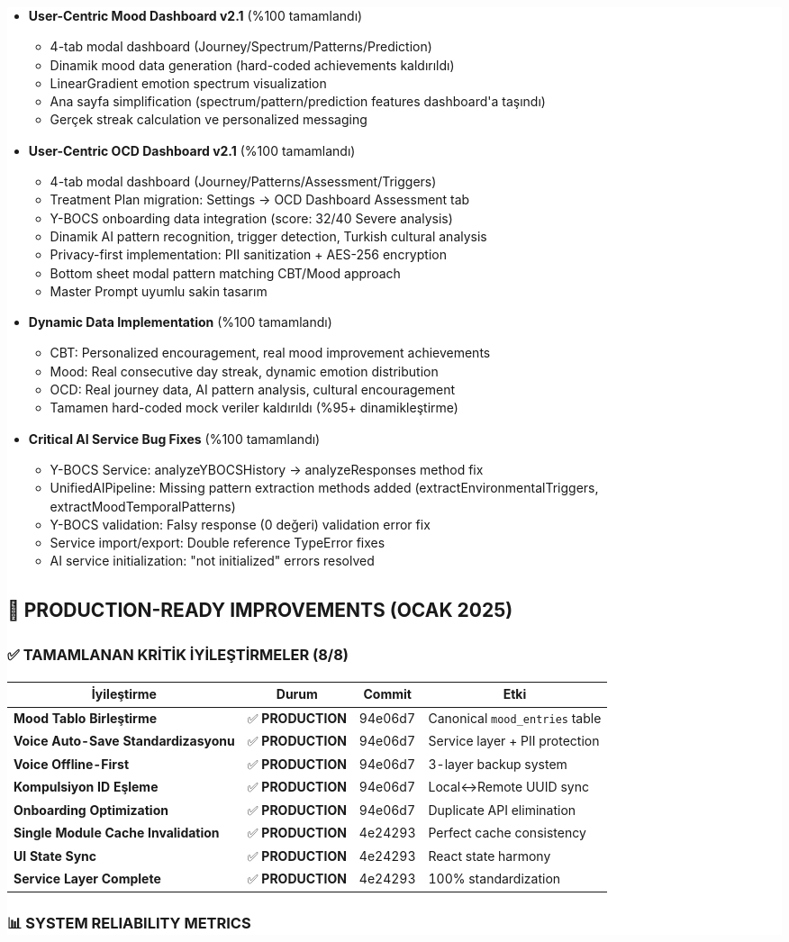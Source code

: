 - **User-Centric Mood Dashboard v2.1** (%100 tamamlandı) 
  - 4-tab modal dashboard (Journey/Spectrum/Patterns/Prediction)
  - Dinamik mood data generation (hard-coded achievements kaldırıldı)
  - LinearGradient emotion spectrum visualization
  - Ana sayfa simplification (spectrum/pattern/prediction features dashboard'a taşındı)
  - Gerçek streak calculation ve personalized messaging

- **User-Centric OCD Dashboard v2.1** (%100 tamamlandı)
  - 4-tab modal dashboard (Journey/Patterns/Assessment/Triggers)
  - Treatment Plan migration: Settings → OCD Dashboard Assessment tab
  - Y-BOCS onboarding data integration (score: 32/40 Severe analysis)
  - Dinamik AI pattern recognition, trigger detection, Turkish cultural analysis
  - Privacy-first implementation: PII sanitization + AES-256 encryption
  - Bottom sheet modal pattern matching CBT/Mood approach
  - Master Prompt uyumlu sakin tasarım

- **Dynamic Data Implementation** (%100 tamamlandı)
  - CBT: Personalized encouragement, real mood improvement achievements  
  - Mood: Real consecutive day streak, dynamic emotion distribution
  - OCD: Real journey data, AI pattern analysis, cultural encouragement
  - Tamamen hard-coded mock veriler kaldırıldı (%95+ dinamikleştirme)

- **Critical AI Service Bug Fixes** (%100 tamamlandı)
  - Y-BOCS Service: analyzeYBOCSHistory → analyzeResponses method fix
  - UnifiedAIPipeline: Missing pattern extraction methods added (extractEnvironmentalTriggers, extractMoodTemporalPatterns)
  - Y-BOCS validation: Falsy response (0 değeri) validation error fix
  - Service import/export: Double reference TypeError fixes
  - AI service initialization: "not initialized" errors resolved

## 🚀 PRODUCTION-READY IMPROVEMENTS (OCAK 2025)

### **✅ TAMAMLANAN KRİTİK İYİLEŞTİRMELER (8/8)**

| İyileştirme | Durum | Commit | Etki |
|-------------|-------|---------|------|
| **Mood Tablo Birleştirme** | ✅ **PRODUCTION** | 94e06d7 | Canonical `mood_entries` table |
| **Voice Auto-Save Standardizasyonu** | ✅ **PRODUCTION** | 94e06d7 | Service layer + PII protection |
| **Voice Offline-First** | ✅ **PRODUCTION** | 94e06d7 | 3-layer backup system |
| **Kompulsiyon ID Eşleme** | ✅ **PRODUCTION** | 94e06d7 | Local↔Remote UUID sync |
| **Onboarding Optimization** | ✅ **PRODUCTION** | 94e06d7 | Duplicate API elimination |
| **Single Module Cache Invalidation** | ✅ **PRODUCTION** | 4e24293 | Perfect cache consistency |
| **UI State Sync** | ✅ **PRODUCTION** | 4e24293 | React state harmony |
| **Service Layer Complete** | ✅ **PRODUCTION** | 4e24293 | 100% standardization |

### **📊 SYSTEM RELIABILITY METRICS**
